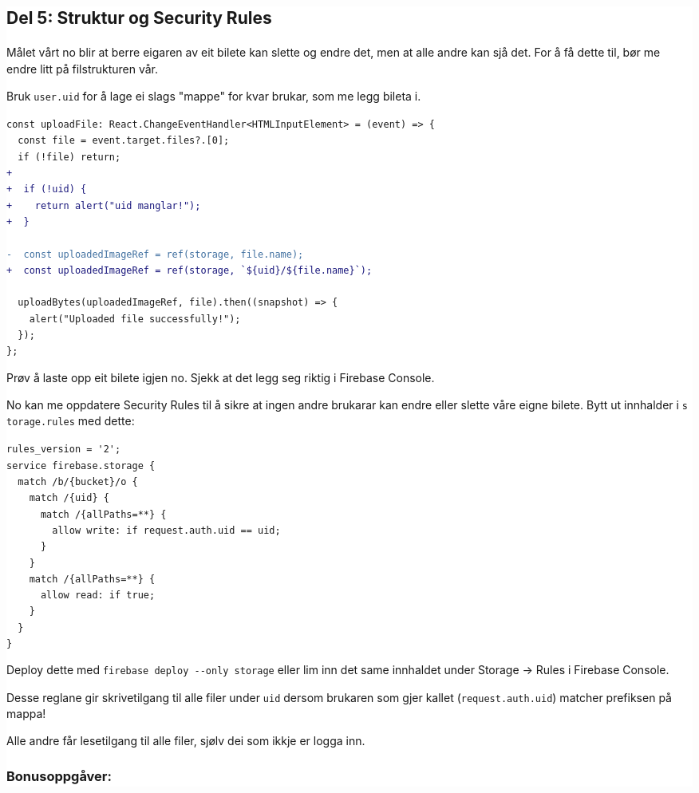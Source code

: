 ## Del 5: Struktur og Security Rules

Målet vårt no blir at berre eigaren av eit bilete kan slette og endre det, men at alle andre kan sjå det. For å få dette til, bør me endre litt på filstrukturen vår.

Bruk `user.uid` for å lage ei slags "mappe" for kvar brukar, som me legg bileta i.

```diff
const uploadFile: React.ChangeEventHandler<HTMLInputElement> = (event) => {
  const file = event.target.files?.[0];
  if (!file) return;
+
+  if (!uid) {
+    return alert("uid manglar!");
+  }

-  const uploadedImageRef = ref(storage, file.name);
+  const uploadedImageRef = ref(storage, `${uid}/${file.name}`);

  uploadBytes(uploadedImageRef, file).then((snapshot) => {
    alert("Uploaded file successfully!");
  });
};
```

Prøv å laste opp eit bilete igjen no. Sjekk at det legg seg riktig i Firebase Console.

No kan me oppdatere Security Rules til å sikre at ingen andre brukarar kan endre eller slette våre eigne bilete. Bytt ut innhalder i `storage.rules` med dette:

```
rules_version = '2';
service firebase.storage {
  match /b/{bucket}/o {
    match /{uid} {
      match /{allPaths=**} {
        allow write: if request.auth.uid == uid;
      }
    }
    match /{allPaths=**} {
      allow read: if true;
    }
  }
}
```

Deploy dette med `firebase deploy --only storage` eller lim inn det same innhaldet under Storage -> Rules i Firebase Console.

Desse reglane gir skrivetilgang til alle filer under `uid` dersom brukaren som gjer kallet (`request.auth.uid`) matcher prefiksen på mappa!

Alle andre får lesetilgang til alle filer, sjølv dei som ikkje er logga inn.

### Bonusoppgåver:
